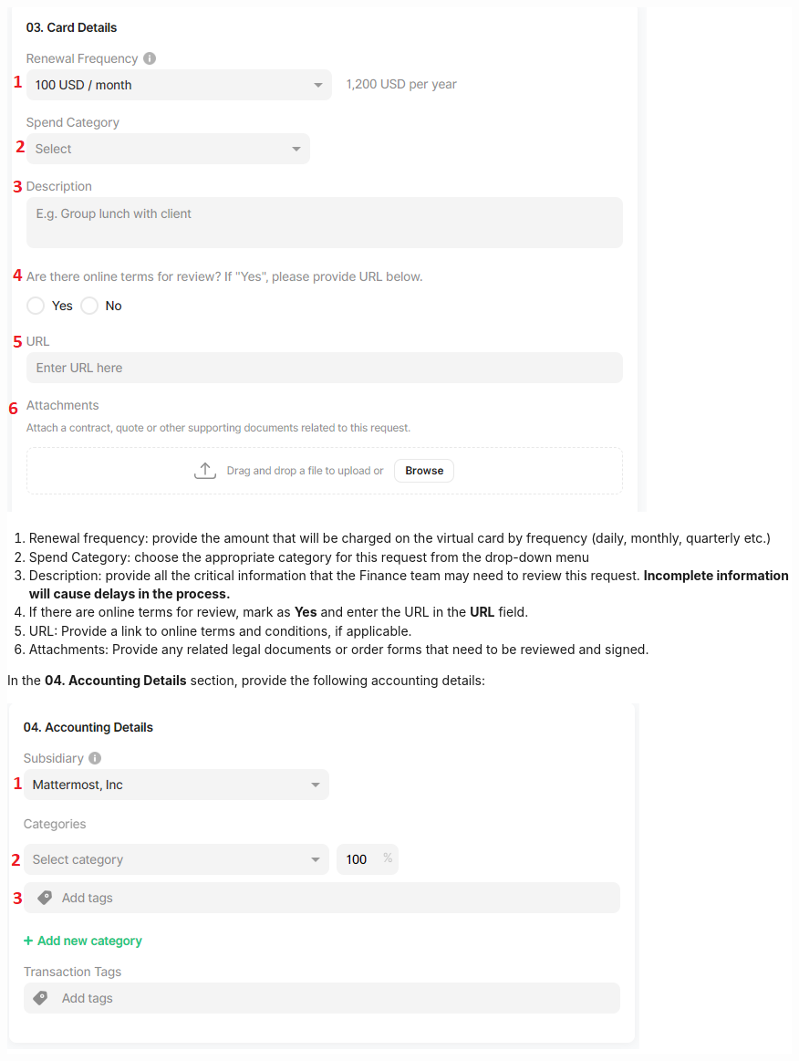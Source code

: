 ![Example of the Card Details section of a recurrent virtual card request in Airbase.](/.gitbook/assets/Airbase-virtual-card-request-card-details.png "Example of the Card Details section of a recurrent virtual card request in Airbase")

1. Renewal frequency: provide the amount that will be charged on the virtual card by frequency (daily, monthly, quarterly etc.)
2. Spend Category: choose the appropriate category for this request from the drop-down menu
3. Description: provide all the critical information that the Finance team may need to review this request. **Incomplete information will cause delays in the process.**
4. If there are online terms for review, mark as **Yes** and enter the URL in the **URL** field.
5. URL: Provide a link to online terms and conditions, if applicable.
6. Attachments: Provide any related legal documents or order forms that need to be reviewed and signed.

In the **04. Accounting Details** section, provide the following accounting details:

![Example of the Account Details section of a virtual card request in Airbase.](/.gitbook/assets/Airbase-virtual-card-request-accounting-details.png "Example of the Account Details section of a virtual card request in Airbase")
